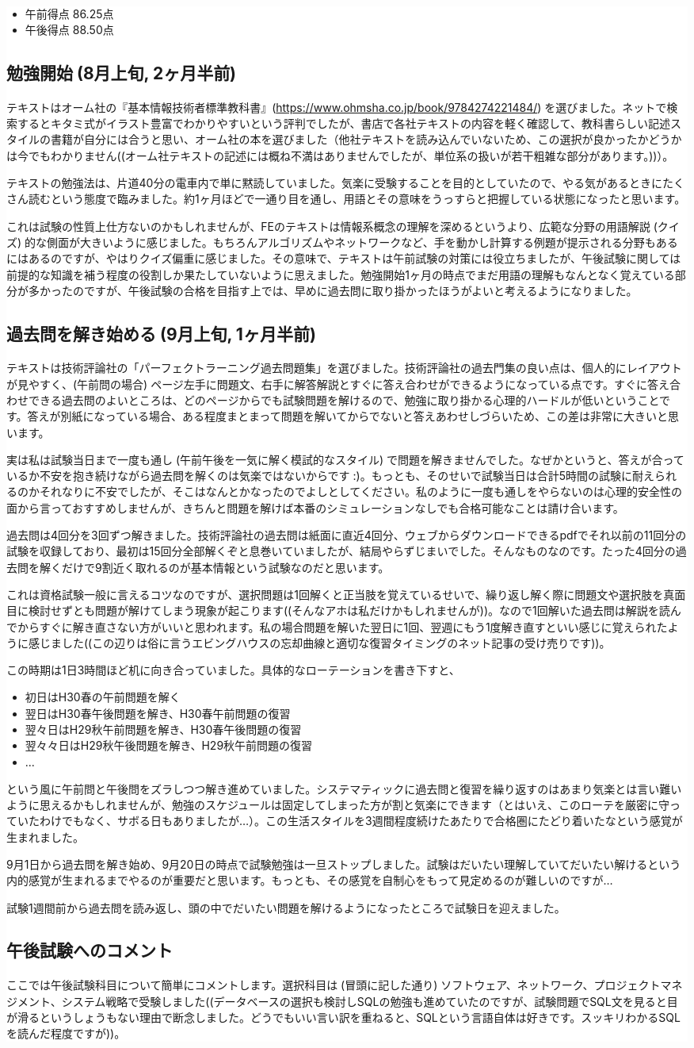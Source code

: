 * 午前得点 86.25点
* 午後得点 88.50点

## 勉強開始 (8月上旬, 2ヶ月半前)

テキストはオーム社の『基本情報技術者標準教科書』(https://www.ohmsha.co.jp/book/9784274221484/) を選びました。ネットで検索するとキタミ式がイラスト豊富でわかりやすいという評判でしたが、書店で各社テキストの内容を軽く確認して、教科書らしい記述スタイルの書籍が自分には合うと思い、オーム社の本を選びました（他社テキストを読み込んでいないため、この選択が良かったかどうかは今でもわかりません((オーム社テキストの記述には概ね不満はありませんでしたが、単位系の扱いが若干粗雑な部分があります。))）。 

テキストの勉強法は、片道40分の電車内で単に黙読していました。気楽に受験することを目的としていたので、やる気があるときにたくさん読むという態度で臨みました。約1ヶ月ほどで一通り目を通し、用語とその意味をうっすらと把握している状態になったと思います。

これは試験の性質上仕方ないのかもしれませんが、FEのテキストは情報系概念の理解を深めるというより、広範な分野の用語解説 (クイズ) 的な側面が大きいように感じました。もちろんアルゴリズムやネットワークなど、手を動かし計算する例題が提示される分野もあるにはあるのですが、やはりクイズ偏重に感じました。その意味で、テキストは午前試験の対策には役立ちましたが、午後試験に関しては前提的な知識を補う程度の役割しか果たしていないように思えました。勉強開始1ヶ月の時点でまだ用語の理解もなんとなく覚えている部分が多かったのですが、午後試験の合格を目指す上では、早めに過去問に取り掛かったほうがよいと考えるようになりました。

## 過去問を解き始める (9月上旬, 1ヶ月半前)

テキストは技術評論社の「パーフェクトラーニング過去問題集」を選びました。技術評論社の過去門集の良い点は、個人的にレイアウトが見やすく、(午前問の場合) ページ左手に問題文、右手に解答解説とすぐに答え合わせができるようになっている点です。すぐに答え合わせできる過去問のよいところは、どのページからでも試験問題を解けるので、勉強に取り掛かる心理的ハードルが低いということです。答えが別紙になっている場合、ある程度まとまって問題を解いてからでないと答えあわせしづらいため、この差は非常に大きいと思います。

実は私は試験当日まで一度も通し (午前午後を一気に解く模試的なスタイル) で問題を解きませんでした。なぜかというと、答えが合っているか不安を抱き続けながら過去問を解くのは気楽ではないからです :)。もっとも、そのせいで試験当日は合計5時間の試験に耐えられるのかそれなりに不安でしたが、そこはなんとかなったのでよしとしてください。私のように一度も通しをやらないのは心理的安全性の面から言っておすすめしませんが、きちんと問題を解けば本番のシミュレーションなしでも合格可能なことは請け合います。

過去問は4回分を3回ずつ解きました。技術評論社の過去問は紙面に直近4回分、ウェブからダウンロードできるpdfでそれ以前の11回分の試験を収録しており、最初は15回分全部解くぞと息巻いていましたが、結局やらずじまいでした。そんなものなのです。たった4回分の過去問を解くだけで9割近く取れるのが基本情報という試験なのだと思います。

これは資格試験一般に言えるコツなのですが、選択問題は1回解くと正当肢を覚えているせいで、繰り返し解く際に問題文や選択肢を真面目に検討せずとも問題が解けてしまう現象が起こります((そんなアホは私だけかもしれませんが))。なので1回解いた過去問は解説を読んでからすぐに解き直さない方がいいと思われます。私の場合問題を解いた翌日に1回、翌週にもう1度解き直すといい感じに覚えられたように感じました((この辺りは俗に言うエビングハウスの忘却曲線と適切な復習タイミングのネット記事の受け売りです))。

この時期は1日3時間ほど机に向き合っていました。具体的なローテーションを書き下すと、

* 初日はH30春の午前問題を解く
* 翌日はH30春午後問題を解き、H30春午前問題の復習
* 翌々日はH29秋午前問題を解き、H30春午後問題の復習
* 翌々々日はH29秋午後問題を解き、H29秋午前問題の復習
* ...

という風に午前問と午後問をズラしつつ解き進めていました。システマティックに過去問と復習を繰り返すのはあまり気楽とは言い難いように思えるかもしれませんが、勉強のスケジュールは固定してしまった方が割と気楽にできます（とはいえ、このローテを厳密に守っていたわけでもなく、サボる日もありましたが…）。この生活スタイルを3週間程度続けたあたりで合格圏にたどり着いたなという感覚が生まれました。

9月1日から過去問を解き始め、9月20日の時点で試験勉強は一旦ストップしました。試験はだいたい理解していてだいたい解けるという内的感覚が生まれるまでやるのが重要だと思います。もっとも、その感覚を自制心をもって見定めるのが難しいのですが…

試験1週間前から過去問を読み返し、頭の中でだいたい問題を解けるようになったところで試験日を迎えました。

## 午後試験へのコメント

ここでは午後試験科目について簡単にコメントします。選択科目は (冒頭に記した通り) ソフトウェア、ネットワーク、プロジェクトマネジメント、システム戦略で受験しました((データベースの選択も検討しSQLの勉強も進めていたのですが、試験問題でSQL文を見ると目が滑るというしょうもない理由で断念しました。どうでもいい言い訳を重ねると、SQLという言語自体は好きです。スッキリわかるSQLを読んだ程度ですが))。
